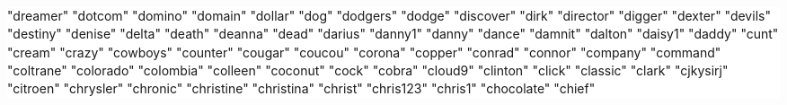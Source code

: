 "dreamer"
"dotcom"
"domino"
"domain"
"dollar"
"dog"
"dodgers"
"dodge"
"discover"
"dirk"
"director"
"digger"
"dexter"
"devils"
"destiny"
"denise"
"delta"
"death"
"deanna"
"dead"
"darius"
"danny1"
"danny"
"dance"
"damnit"
"dalton"
"daisy1"
"daddy"
"cunt"
"cream"
"crazy"
"cowboys"
"counter"
"cougar"
"coucou"
"corona"
"copper"
"conrad"
"connor"
"company"
"command"
"coltrane"
"colorado"
"colombia"
"colleen"
"coconut"
"cock"
"cobra"
"cloud9"
"clinton"
"click"
"classic"
"clark"
"cjkysirj"
"citroen"
"chrysler"
"chronic"
"christine"
"christina"
"christ"
"chris123"
"chris1"
"chocolate"
"chief"